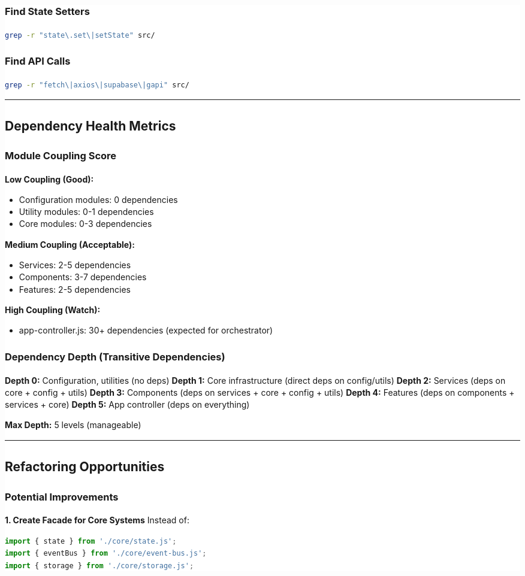 ### Find State Setters

```bash
grep -r "state\.set\|setState" src/
```

### Find API Calls

```bash
grep -r "fetch\|axios\|supabase\|gapi" src/
```

---

## Dependency Health Metrics

### Module Coupling Score

**Low Coupling (Good):**
- Configuration modules: 0 dependencies
- Utility modules: 0-1 dependencies
- Core modules: 0-3 dependencies

**Medium Coupling (Acceptable):**
- Services: 2-5 dependencies
- Components: 3-7 dependencies
- Features: 2-5 dependencies

**High Coupling (Watch):**
- app-controller.js: 30+ dependencies (expected for orchestrator)

### Dependency Depth (Transitive Dependencies)

**Depth 0:** Configuration, utilities (no deps)
**Depth 1:** Core infrastructure (direct deps on config/utils)
**Depth 2:** Services (deps on core + config + utils)
**Depth 3:** Components (deps on services + core + config + utils)
**Depth 4:** Features (deps on components + services + core)
**Depth 5:** App controller (deps on everything)

**Max Depth:** 5 levels (manageable)

---

## Refactoring Opportunities

### Potential Improvements

**1. Create Facade for Core Systems**
Instead of:
```javascript
import { state } from './core/state.js';
import { eventBus } from './core/event-bus.js';
import { storage } from './core/storage.js';
```
